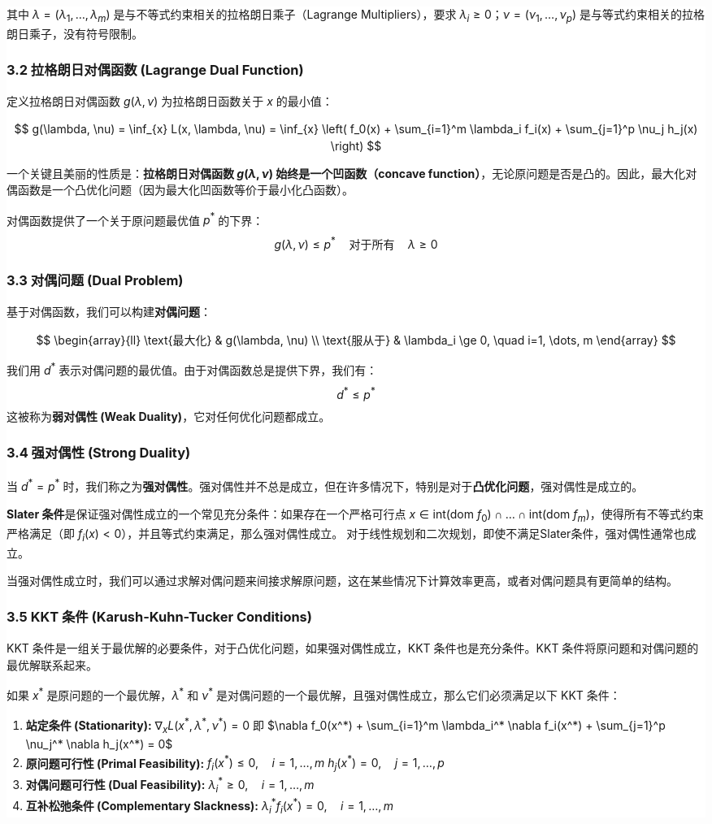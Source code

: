其中 $\lambda = (\lambda_1, \dots, \lambda_m)$ 是与不等式约束相关的拉格朗日乘子（Lagrange Multipliers），要求 $\lambda_i \ge 0$；$\nu = (\nu_1, \dots, \nu_p)$ 是与等式约束相关的拉格朗日乘子，没有符号限制。

### 3.2 拉格朗日对偶函数 (Lagrange Dual Function)

定义拉格朗日对偶函数 $g(\lambda, \nu)$ 为拉格朗日函数关于 $x$ 的最小值：

$$
g(\lambda, \nu) = \inf_{x} L(x, \lambda, \nu) = \inf_{x} \left( f_0(x) + \sum_{i=1}^m \lambda_i f_i(x) + \sum_{j=1}^p \nu_j h_j(x) \right)
$$

一个关键且美丽的性质是：**拉格朗日对偶函数 $g(\lambda, \nu)$ 始终是一个凹函数（concave function）**，无论原问题是否是凸的。因此，最大化对偶函数是一个凸优化问题（因为最大化凹函数等价于最小化凸函数）。

对偶函数提供了一个关于原问题最优值 $p^*$ 的下界：
$$
g(\lambda, \nu) \le p^* \quad \text{对于所有} \quad \lambda \ge 0
$$

### 3.3 对偶问题 (Dual Problem)

基于对偶函数，我们可以构建**对偶问题**：

$$
\begin{array}{ll}
\text{最大化} & g(\lambda, \nu) \\
\text{服从于} & \lambda_i \ge 0, \quad i=1, \dots, m
\end{array}
$$

我们用 $d^*$ 表示对偶问题的最优值。由于对偶函数总是提供下界，我们有：
$$
d^* \le p^*
$$
这被称为**弱对偶性 (Weak Duality)**，它对任何优化问题都成立。

### 3.4 强对偶性 (Strong Duality)

当 $d^* = p^*$ 时，我们称之为**强对偶性**。强对偶性并不总是成立，但在许多情况下，特别是对于**凸优化问题**，强对偶性是成立的。

**Slater 条件**是保证强对偶性成立的一个常见充分条件：如果存在一个严格可行点 $x \in \text{int(dom }f_0) \cap \dots \cap \text{int(dom }f_m)$，使得所有不等式约束严格满足（即 $f_i(x) < 0$），并且等式约束满足，那么强对偶性成立。
对于线性规划和二次规划，即使不满足Slater条件，强对偶性通常也成立。

当强对偶性成立时，我们可以通过求解对偶问题来间接求解原问题，这在某些情况下计算效率更高，或者对偶问题具有更简单的结构。

### 3.5 KKT 条件 (Karush-Kuhn-Tucker Conditions)

KKT 条件是一组关于最优解的必要条件，对于凸优化问题，如果强对偶性成立，KKT 条件也是充分条件。KKT 条件将原问题和对偶问题的最优解联系起来。

如果 $x^*$ 是原问题的一个最优解，$\lambda^*$ 和 $\nu^*$ 是对偶问题的一个最优解，且强对偶性成立，那么它们必须满足以下 KKT 条件：

1.  **站定条件 (Stationarity):** $\nabla_x L(x^*, \lambda^*, \nu^*) = 0$
    即 $\nabla f_0(x^*) + \sum_{i=1}^m \lambda_i^* \nabla f_i(x^*) + \sum_{j=1}^p \nu_j^* \nabla h_j(x^*) = 0$
2.  **原问题可行性 (Primal Feasibility):**
    $f_i(x^*) \le 0, \quad i=1, \dots, m$
    $h_j(x^*) = 0, \quad j=1, \dots, p$
3.  **对偶问题可行性 (Dual Feasibility):**
    $\lambda_i^* \ge 0, \quad i=1, \dots, m$
4.  **互补松弛条件 (Complementary Slackness):**
    $\lambda_i^* f_i(x^*) = 0, \quad i=1, \dots, m$
